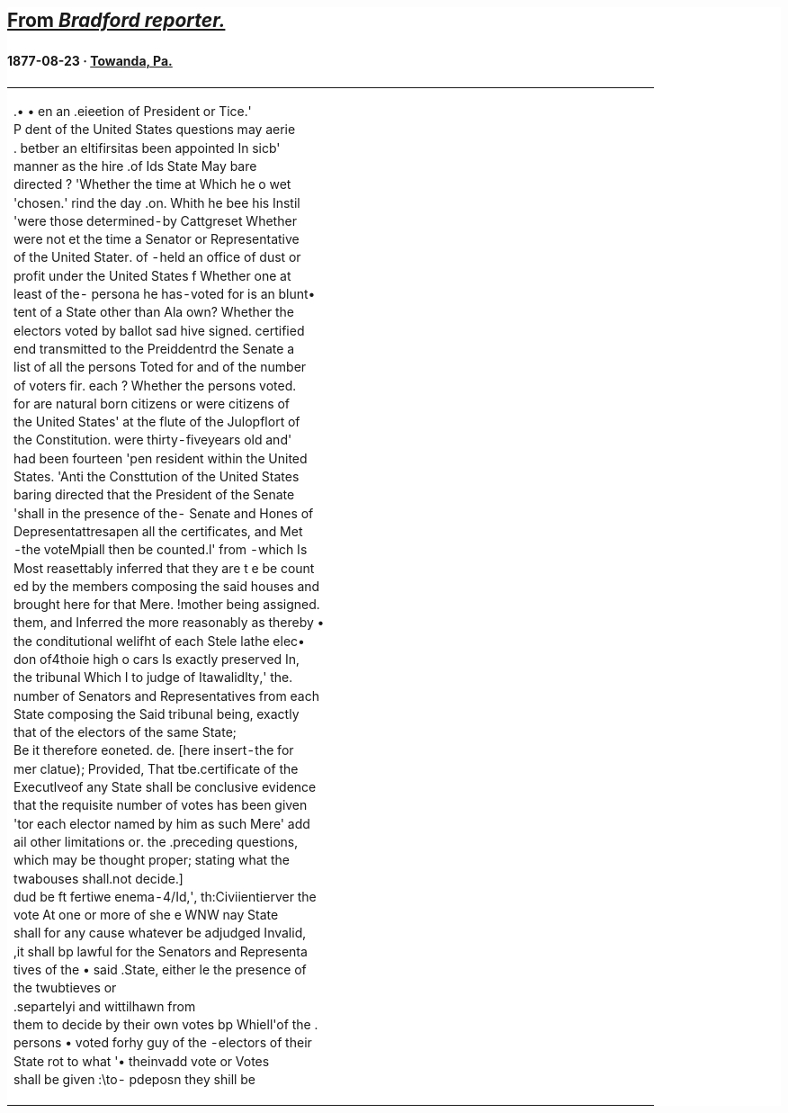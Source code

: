 
## [From _Bradford reporter._](https://panewsarchive.psu.edu/lccn/sn84024558/1877-08-23/ed-1/seq-2/)

#### 1877-08-23 &middot; [Towanda, Pa.](http://dbpedia.org/resource/Towanda%2C_Pennsylvania)

<table style="width: 100%;"><tr><td style="width: 50%">

  
.• • en an .eieetion of President or Tice.&#x27;   
P dent of the United States questions may aerie   
. betber an eltifirsitas been appointed In sicb&#x27;   
manner as the hire .of Ids State May bare   
directed ? &#x27;Whether the time at Which he o wet   
&#x27;chosen.&#x27; rind the day .on. Whith he bee his Instil   
&#x27;were those determined-by Cattgreset Whether   
were not et the time a Senator or Representative   
of the United Stater. of -held an office of dust or   
profit under the United States f Whether one at   
least of the- persona he has-voted for is an blunt•   
tent of a State other than Ala own? Whether the   
electors voted by ballot sad hive signed. certified   
end transmitted to the Preiddentrd the Senate a   
list of all the persons Toted for and of the number   
of voters fir. each ? Whether the persons voted.   
for are natural born citizens or were citizens of   
the United States&#x27; at the flute of the Julopflort of   
the Constitution. were thirty-fiveyears old and&#x27;  
had been fourteen &#x27;pen resident within the United   
States. &#x27;Anti the Consttution of the United States   
baring directed that the President of the Senate   
&#x27;shall in the presence of the- Senate and Hones of   
Depresentattresapen all the certificates, and Met   
-the voteMpiall then be counted.l&#x27; from -which Is   
Most reasettably inferred that they are t e be count­  
ed by the members composing the said houses and   
brought here for that Mere. !mother being assigned.   
them, and Inferred the more reasonably as thereby •   
the conditutional welifht of each Stele lathe elec•   
don of4thoie high o cars Is exactly preserved In,   
the tribunal Which I to judge of Itawalidlty,&#x27; the.   
number of Senators and Representatives from each   
State composing the Said tribunal being, exactly   
that of the electors of the same State;   
Be it therefore eoneted. de. [here insert-the for­  
mer clatue); Provided, That tbe.certificate of the   
Executlveof any State shall be conclusive evidence   
that the requisite number of votes has been given   
&#x27;tor each elector named by him as such Mere&#x27; add   
ail other limitations or. the .preceding questions,   
which may be thought proper; stating what the   
twabouses shall.not decide.]   
dud be ft fertiwe enema-4/Id,&#x27;, th:Civiientierver the   
vote At one or more of she e WNW nay State   
shall for any cause whatever be adjudged Invalid,   
,it shall bp lawful for the Senators and Representa­  
tives of the • said .State, either le the presence of   
the twubtieves or   
.separtelyi and wittilhawn from   
them to decide by their own votes bp Whiell&#x27;of the .   
persons • voted forhy guy of the -electors of their   
State rot to what &#x27;• theinvadd vote or Votes   
shall be given :\to- pdeposn they shill be   